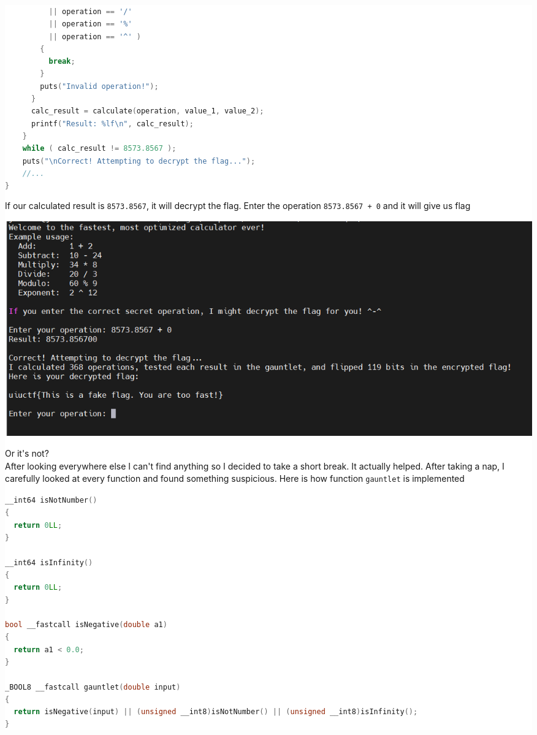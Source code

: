 ```c
          || operation == '/'
          || operation == '%'
          || operation == '^' )
        {
          break;
        }
        puts("Invalid operation!");
      }
      calc_result = calculate(operation, value_1, value_2);
      printf("Result: %lf\n", calc_result);
    }
    while ( calc_result != 8573.8567 );
	puts("\nCorrect! Attempting to decrypt the flag...");
    //...
}
```
If our calculated result is `8573.8567`, it will decrypt the flag. Enter the operation `8573.8567 + 0` and it will give us flag 

![Image](/commons/2023-07-05-uiuctf-2023/img8.PNG)  

Or it's not?    
After looking everywhere else I can't find anything so I decided to take a short break. It actually helped. After taking a nap, I carefully looked at every function and found something suspicious. Here is how function `gauntlet` is implemented

```c
__int64 isNotNumber()
{
  return 0LL;
}

__int64 isInfinity()
{
  return 0LL;
}

bool __fastcall isNegative(double a1)
{
  return a1 < 0.0;
}

_BOOL8 __fastcall gauntlet(double input)
{
  return isNegative(input) || (unsigned __int8)isNotNumber() || (unsigned __int8)isInfinity();
}
```